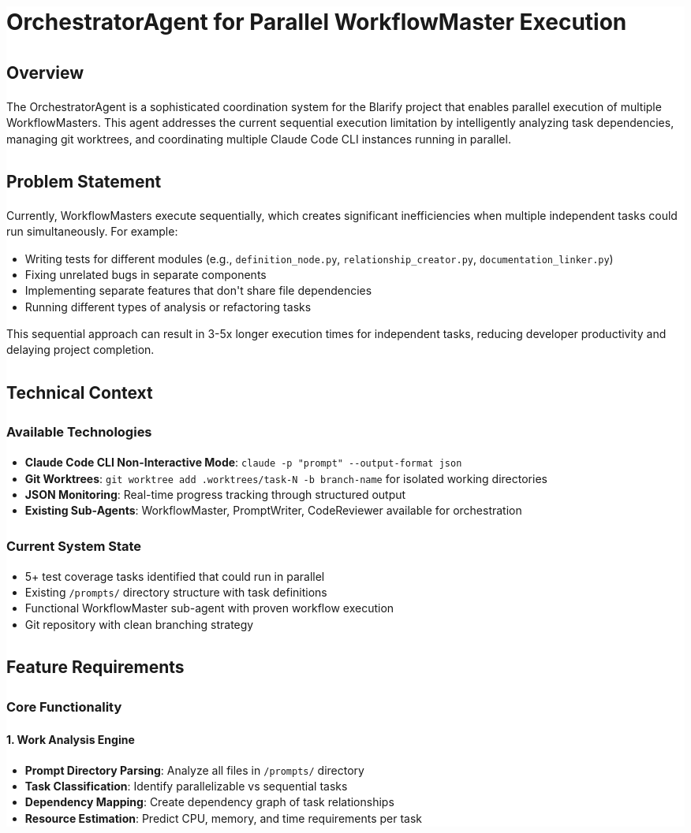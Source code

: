 # OrchestratorAgent for Parallel WorkflowMaster Execution

## Overview

The OrchestratorAgent is a sophisticated coordination system for the Blarify project that enables parallel execution of multiple WorkflowMasters. This agent addresses the current sequential execution limitation by intelligently analyzing task dependencies, managing git worktrees, and coordinating multiple Claude Code CLI instances running in parallel.

## Problem Statement

Currently, WorkflowMasters execute sequentially, which creates significant inefficiencies when multiple independent tasks could run simultaneously. For example:

- Writing tests for different modules (e.g., `definition_node.py`, `relationship_creator.py`, `documentation_linker.py`)
- Fixing unrelated bugs in separate components
- Implementing separate features that don't share file dependencies
- Running different types of analysis or refactoring tasks

This sequential approach can result in 3-5x longer execution times for independent tasks, reducing developer productivity and delaying project completion.

## Technical Context

### Available Technologies
- **Claude Code CLI Non-Interactive Mode**: `claude -p "prompt" --output-format json`
- **Git Worktrees**: `git worktree add .worktrees/task-N -b branch-name` for isolated working directories
- **JSON Monitoring**: Real-time progress tracking through structured output
- **Existing Sub-Agents**: WorkflowMaster, PromptWriter, CodeReviewer available for orchestration

### Current System State
- 5+ test coverage tasks identified that could run in parallel
- Existing `/prompts/` directory structure with task definitions
- Functional WorkflowMaster sub-agent with proven workflow execution
- Git repository with clean branching strategy

## Feature Requirements

### Core Functionality

#### 1. Work Analysis Engine
- **Prompt Directory Parsing**: Analyze all files in `/prompts/` directory
- **Task Classification**: Identify parallelizable vs sequential tasks
- **Dependency Mapping**: Create dependency graph of task relationships
- **Resource Estimation**: Predict CPU, memory, and time requirements per task

